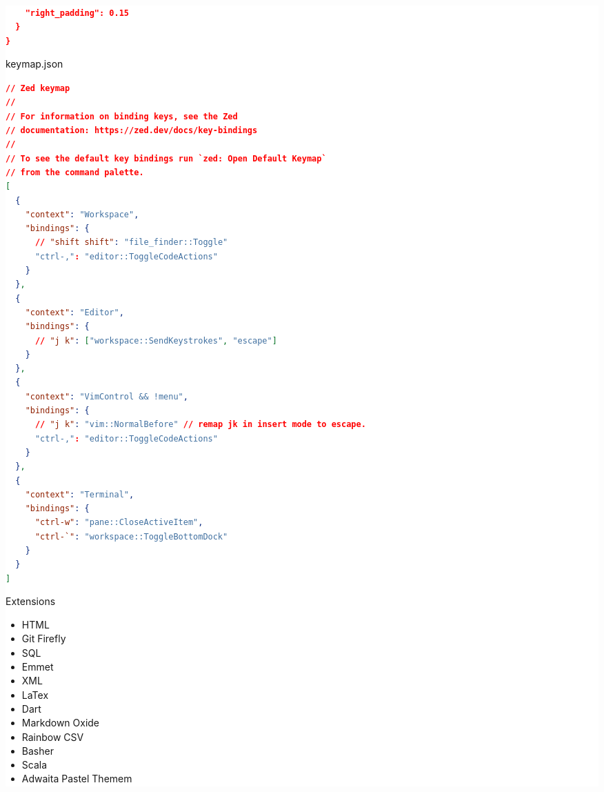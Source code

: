 ```json
    "right_padding": 0.15
  }
}
```

keymap.json

```json
// Zed keymap
//
// For information on binding keys, see the Zed
// documentation: https://zed.dev/docs/key-bindings
//
// To see the default key bindings run `zed: Open Default Keymap`
// from the command palette.
[
  {
    "context": "Workspace",
    "bindings": {
      // "shift shift": "file_finder::Toggle"
      "ctrl-,": "editor::ToggleCodeActions"
    }
  },
  {
    "context": "Editor",
    "bindings": {
      // "j k": ["workspace::SendKeystrokes", "escape"]
    }
  },
  {
    "context": "VimControl && !menu",
    "bindings": {
      // "j k": "vim::NormalBefore" // remap jk in insert mode to escape.
      "ctrl-,": "editor::ToggleCodeActions"
    }
  },
  {
    "context": "Terminal",
    "bindings": {
      "ctrl-w": "pane::CloseActiveItem",
      "ctrl-`": "workspace::ToggleBottomDock"
    }
  }
]
```

Extensions

- HTML
- Git Firefly
- SQL
- Emmet
- XML
- LaTex
- Dart
- Markdown Oxide
- Rainbow CSV
- Basher
- Scala
- Adwaita Pastel Themem
